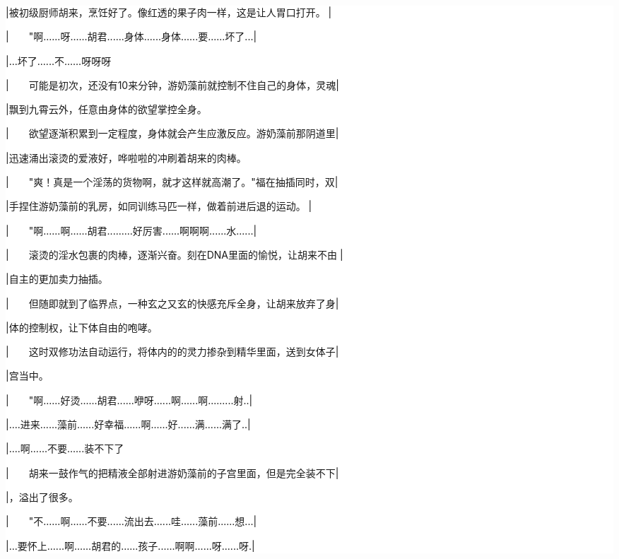 |被初级厨师胡来，烹饪好了。像红透的果子肉一样，这是让人胃口打开。  |

|　　"啊......呀......胡君......身体......身体......要......坏了...|

|...坏了......不......呀呀呀

|　　可能是初次，还没有10来分钟，游奶藻前就控制不住自己的身体，灵魂|

|飘到九霄云外，任意由身体的欲望掌控全身。

|　　欲望逐渐积累到一定程度，身体就会产生应激反应。游奶藻前那阴道里|

|迅速涌出滚烫的爱液好，哗啦啦的冲刷着胡来的肉棒。

|　　"爽！真是一个淫荡的货物啊，就才这样就高潮了。"福在抽插同时，双|

|手捏住游奶藻前的乳房，如同训练马匹一样，做着前进后退的运动。      |

|　　"啊......啊......胡君.........好厉害......啊啊啊......水......|

|　　滚烫的淫水包裹的肉棒，逐渐兴奋。刻在DNA里面的愉悦，让胡来不由 |

|自主的更加卖力抽插。

|　　但随即就到了临界点，一种玄之又玄的快感充斥全身，让胡来放弃了身|

|体的控制权，让下体自由的咆哮。

|　　这时双修功法自动运行，将体内的的灵力掺杂到精华里面，送到女体子|

|宫当中。

|　　"啊......好烫......胡君......咿呀......啊......啊.........射..|

|....进来......藻前......好幸福......啊......好......满......满了..|

|....啊......不要......装不下了

|　　胡来一鼓作气的把精液全部射进游奶藻前的子宫里面，但是完全装不下|

|，溢出了很多。

|　　"不......啊......不要......流出去......哇......藻前......想...|

|...要怀上......啊......胡君的......孩子......啊啊......呀......呀.|

